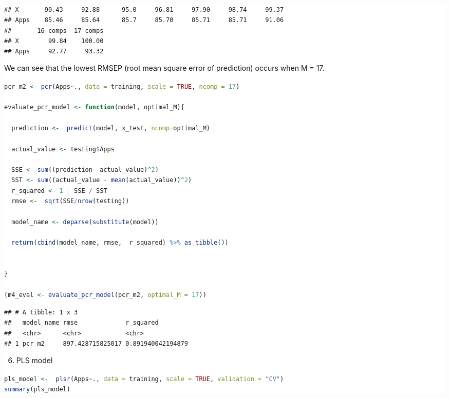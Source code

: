     ## X       90.43     92.88      95.0     96.81     97.90     98.74     99.37
    ## Apps    85.46     85.64      85.7     85.70     85.71     85.71     91.06
    ##       16 comps  17 comps
    ## X        99.84    100.00
    ## Apps     92.77     93.32

We can see that the lowest RMSEP (root mean square error of prediction)
occurs when M = 17.

``` r
pcr_m2 <- pcr(Apps~., data = training, scale = TRUE, ncomp = 17)

evaluate_pcr_model <- function(model, optimal_M){
  
  prediction <-  predict(model, x_test, ncomp=optimal_M)

  actual_value <- testing$Apps

  SSE <- sum((prediction -actual_value)^2)
  SST <- sum((actual_value - mean(actual_value))^2)
  r_squared <- 1 - SSE / SST
  rmse <-  sqrt(SSE/nrow(testing))
    
  model_name <- deparse(substitute(model))
  
  return(cbind(model_name, rmse,  r_squared) %>% as_tibble())

  
}

(m4_eval <- evaluate_pcr_model(pcr_m2, optimal_M = 17))
```

    ## # A tibble: 1 x 3
    ##   model_name rmse             r_squared        
    ##   <chr>      <chr>            <chr>            
    ## 1 pcr_m2     897.428715825017 0.891940042194879

6)  PLS model



``` r
pls_model <-  plsr(Apps~., data = training, scale = TRUE, validation = "CV")
summary(pls_model)
```
